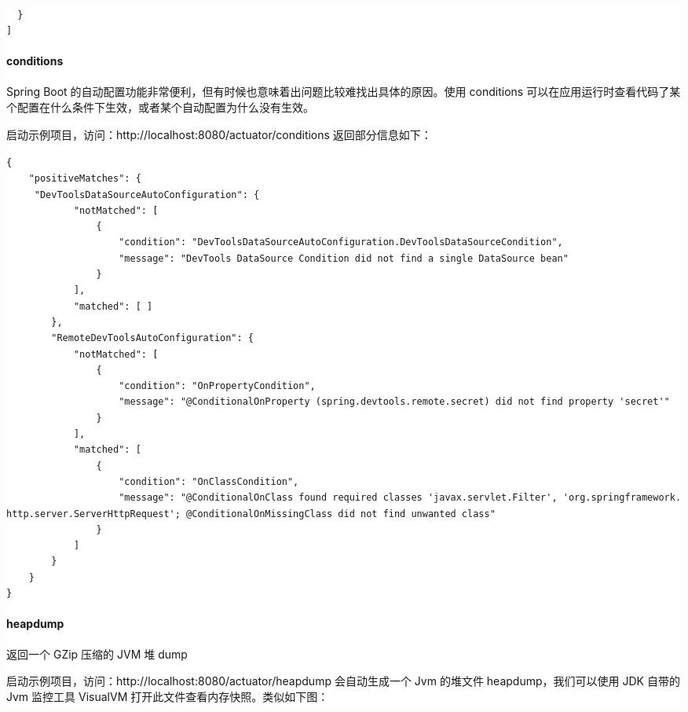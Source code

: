 ```
  }
]
```

#### conditions

Spring Boot 的自动配置功能非常便利，但有时候也意味着出问题比较难找出具体的原因。使用 conditions 可以在应用运行时查看代码了某个配置在什么条件下生效，或者某个自动配置为什么没有生效。

启动示例项目，访问：http://localhost:8080/actuator/conditions 返回部分信息如下：

```
{
    "positiveMatches": {
     "DevToolsDataSourceAutoConfiguration": {
            "notMatched": [
                {
                    "condition": "DevToolsDataSourceAutoConfiguration.DevToolsDataSourceCondition",
                    "message": "DevTools DataSource Condition did not find a single DataSource bean"
                }
            ],
            "matched": [ ]
        },
        "RemoteDevToolsAutoConfiguration": {
            "notMatched": [
                {
                    "condition": "OnPropertyCondition",
                    "message": "@ConditionalOnProperty (spring.devtools.remote.secret) did not find property 'secret'"
                }
            ],
            "matched": [
                {
                    "condition": "OnClassCondition",
                    "message": "@ConditionalOnClass found required classes 'javax.servlet.Filter', 'org.springframework.http.server.ServerHttpRequest'; @ConditionalOnMissingClass did not find unwanted class"
                }
            ]
        }
    }
}
```

#### heapdump

返回一个 GZip 压缩的 JVM 堆 dump

启动示例项目，访问：http://localhost:8080/actuator/heapdump 会自动生成一个 Jvm 的堆文件 heapdump，我们可以使用 JDK 自带的 Jvm 监控工具 VisualVM 打开此文件查看内存快照。类似如下图：  
